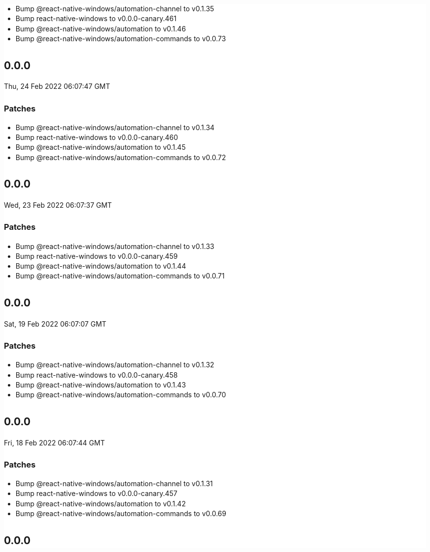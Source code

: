 - Bump @react-native-windows/automation-channel to v0.1.35
- Bump react-native-windows to v0.0.0-canary.461
- Bump @react-native-windows/automation to v0.1.46
- Bump @react-native-windows/automation-commands to v0.0.73

## 0.0.0

Thu, 24 Feb 2022 06:07:47 GMT

### Patches

- Bump @react-native-windows/automation-channel to v0.1.34
- Bump react-native-windows to v0.0.0-canary.460
- Bump @react-native-windows/automation to v0.1.45
- Bump @react-native-windows/automation-commands to v0.0.72

## 0.0.0

Wed, 23 Feb 2022 06:07:37 GMT

### Patches

- Bump @react-native-windows/automation-channel to v0.1.33
- Bump react-native-windows to v0.0.0-canary.459
- Bump @react-native-windows/automation to v0.1.44
- Bump @react-native-windows/automation-commands to v0.0.71

## 0.0.0

Sat, 19 Feb 2022 06:07:07 GMT

### Patches

- Bump @react-native-windows/automation-channel to v0.1.32
- Bump react-native-windows to v0.0.0-canary.458
- Bump @react-native-windows/automation to v0.1.43
- Bump @react-native-windows/automation-commands to v0.0.70

## 0.0.0

Fri, 18 Feb 2022 06:07:44 GMT

### Patches

- Bump @react-native-windows/automation-channel to v0.1.31
- Bump react-native-windows to v0.0.0-canary.457
- Bump @react-native-windows/automation to v0.1.42
- Bump @react-native-windows/automation-commands to v0.0.69

## 0.0.0
